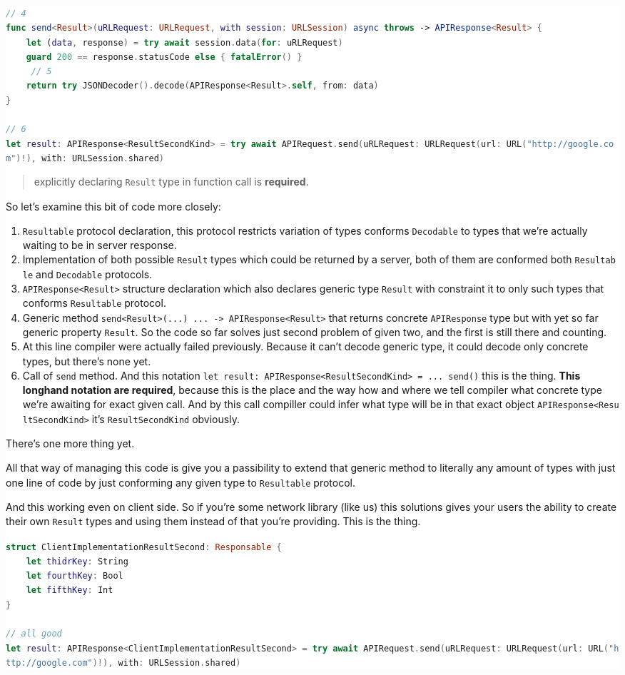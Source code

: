 ```swift
// 4
func send<Result>(uRLRequest: URLRequest, with session: URLSession) async throws -> APIResponse<Result> {
    let (data, response) = try await session.data(for: uRLRequest)
    guard 200 == response.statusCode else { fatalError() }
     // 5
    return try JSONDecoder().decode(APIResponse<Result>.self, from: data)
}

// 6
let result: APIResponse<ResultSecondKind> = try await APIRequest.send(uRLRequest: URLRequest(url: URL("http://google.com")!), with: URLSession.shared)
```
>explicitly declaring `Result` type in function call is **required**.

So let’s examine this bit of code more closely:

1. `Resultable` protocol declaration, this protocol restricts variation of types conforms `Decodable` to types that we’re actually waiting to be in server response.
2. Implementation of both possible `Result` types which could be returned by a server, both of them are conformed both `Resultable` and `Decodable` protocols.
3. `APIResponse<Result>` structure declaration which also declares generic type `Result` with constraint it to only such types that conforms `Resultable` protocol.
4. Generic method `send<Result>(...) ... -> APIResponse<Result>` that returns concrete `APIResponse` type but with yet so far generic property `Result`. So the code so far solves just second problem of given two, and the first is still there and counting.
5. At this line compiler were actually failed previously. Because it can’t decode generic type, it could decode only concrete types, but there’s none yet.
6. Call of `send` method. And this notation `let result: APIResponse<ResultSecondKind> = ... send()` this is the thing. **This longhand notation are required**, because this is the place and the way how and where we tell compiler what concrete type we’re awaiting for exact given call. And by this call compiller could infer what type will be in that exact object `APIResponse<ResultSecondKind>` it’s `ResultSecondKind` obviously.

There’s one more thing yet.

All that way of managing this code is give you a passibility to extend that generic method to literally any amount of types with just one line of code by just conforming any given type to `Resultable` protocol.

And this working even on client side. So if you’re some network library (like us) this solutions gives your users the ability to create their own `Result` types and using them instead of that you’re providing. This is the thing.

```swift
struct ClientImplementationResultSecond: Responsable {
    let thidrKey: String
    let fourthKey: Bool
    let fifthKey: Int
}

// all good
let result: APIResponse<ClientImplementationResultSecond> = try await APIRequest.send(uRLRequest: URLRequest(url: URL("http://google.com")!), with: URLSession.shared)
```
